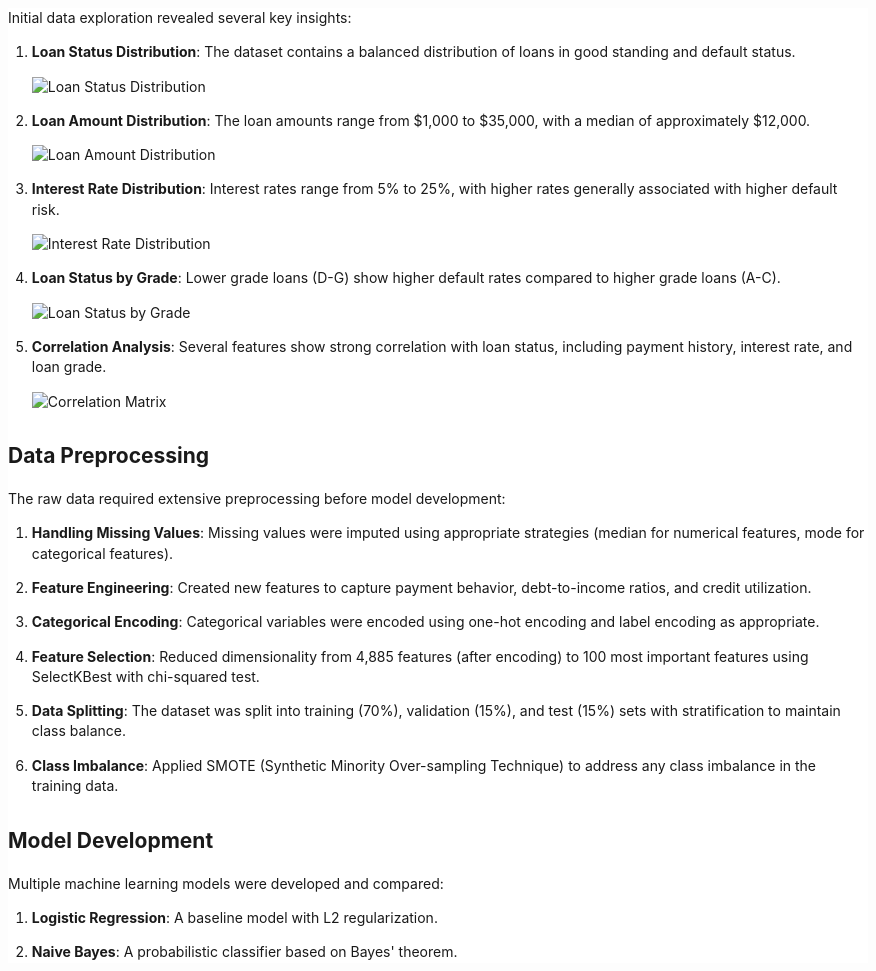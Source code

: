 Initial data exploration revealed several key insights:

1. **Loan Status Distribution**: The dataset contains a balanced distribution of loans in good standing and default status.

   ![Loan Status Distribution](/home/ubuntu/loan_prediction_project/loan_status_distribution.png)

2. **Loan Amount Distribution**: The loan amounts range from $1,000 to $35,000, with a median of approximately $12,000.

   ![Loan Amount Distribution](/home/ubuntu/loan_prediction_project/loan_amount_distribution.png)

3. **Interest Rate Distribution**: Interest rates range from 5% to 25%, with higher rates generally associated with higher default risk.

   ![Interest Rate Distribution](/home/ubuntu/loan_prediction_project/interest_rate_distribution.png)

4. **Loan Status by Grade**: Lower grade loans (D-G) show higher default rates compared to higher grade loans (A-C).

   ![Loan Status by Grade](/home/ubuntu/loan_prediction_project/loan_status_by_grade.png)

5. **Correlation Analysis**: Several features show strong correlation with loan status, including payment history, interest rate, and loan grade.

   ![Correlation Matrix](/home/ubuntu/loan_prediction_project/correlation_matrix.png)

## Data Preprocessing

The raw data required extensive preprocessing before model development:

1. **Handling Missing Values**: Missing values were imputed using appropriate strategies (median for numerical features, mode for categorical features).

2. **Feature Engineering**: Created new features to capture payment behavior, debt-to-income ratios, and credit utilization.

3. **Categorical Encoding**: Categorical variables were encoded using one-hot encoding and label encoding as appropriate.

4. **Feature Selection**: Reduced dimensionality from 4,885 features (after encoding) to 100 most important features using SelectKBest with chi-squared test.

5. **Data Splitting**: The dataset was split into training (70%), validation (15%), and test (15%) sets with stratification to maintain class balance.

6. **Class Imbalance**: Applied SMOTE (Synthetic Minority Over-sampling Technique) to address any class imbalance in the training data.

## Model Development

Multiple machine learning models were developed and compared:

1. **Logistic Regression**: A baseline model with L2 regularization.

2. **Naive Bayes**: A probabilistic classifier based on Bayes' theorem.
